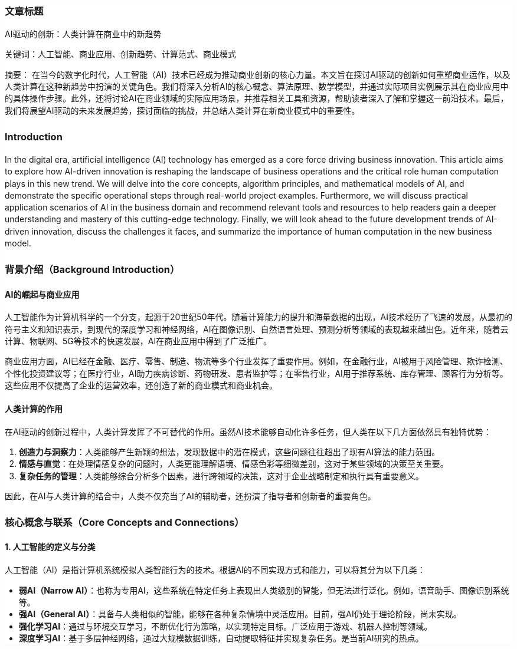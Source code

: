                  

### 文章标题

AI驱动的创新：人类计算在商业中的新趋势

关键词：人工智能、商业应用、创新趋势、计算范式、商业模式

摘要：
在当今的数字化时代，人工智能（AI）技术已经成为推动商业创新的核心力量。本文旨在探讨AI驱动的创新如何重塑商业运作，以及人类计算在这种新趋势中扮演的关键角色。我们将深入分析AI的核心概念、算法原理、数学模型，并通过实际项目实例展示其在商业应用中的具体操作步骤。此外，还将讨论AI在商业领域的实际应用场景，并推荐相关工具和资源，帮助读者深入了解和掌握这一前沿技术。最后，我们将展望AI驱动的未来发展趋势，探讨面临的挑战，并总结人类计算在新商业模式中的重要性。

### Introduction

In the digital era, artificial intelligence (AI) technology has emerged as a core force driving business innovation. This article aims to explore how AI-driven innovation is reshaping the landscape of business operations and the critical role human computation plays in this new trend. We will delve into the core concepts, algorithm principles, and mathematical models of AI, and demonstrate the specific operational steps through real-world project examples. Furthermore, we will discuss practical application scenarios of AI in the business domain and recommend relevant tools and resources to help readers gain a deeper understanding and mastery of this cutting-edge technology. Finally, we will look ahead to the future development trends of AI-driven innovation, discuss the challenges it faces, and summarize the importance of human computation in the new business model.

### 背景介绍（Background Introduction）

#### AI的崛起与商业应用

人工智能作为计算机科学的一个分支，起源于20世纪50年代。随着计算能力的提升和海量数据的出现，AI技术经历了飞速的发展，从最初的符号主义和知识表示，到现代的深度学习和神经网络，AI在图像识别、自然语言处理、预测分析等领域的表现越来越出色。近年来，随着云计算、物联网、5G等技术的快速发展，AI在商业应用中得到了广泛推广。

商业应用方面，AI已经在金融、医疗、零售、制造、物流等多个行业发挥了重要作用。例如，在金融行业，AI被用于风险管理、欺诈检测、个性化投资建议等；在医疗行业，AI助力疾病诊断、药物研发、患者监护等；在零售行业，AI用于推荐系统、库存管理、顾客行为分析等。这些应用不仅提高了企业的运营效率，还创造了新的商业模式和商业机会。

#### 人类计算的作用

在AI驱动的创新过程中，人类计算发挥了不可替代的作用。虽然AI技术能够自动化许多任务，但人类在以下几方面依然具有独特优势：

1. **创造力与洞察力**：人类能够产生新颖的想法，发现数据中的潜在模式，这些问题往往超出了现有AI算法的能力范围。
2. **情感与直觉**：在处理情感复杂的问题时，人类更能理解语境、情感色彩等细微差别，这对于某些领域的决策至关重要。
3. **复杂任务的管理**：人类能够综合分析多个因素，进行跨领域的决策，这对于企业战略制定和执行具有重要意义。

因此，在AI与人类计算的结合中，人类不仅充当了AI的辅助者，还扮演了指导者和创新者的重要角色。

### 核心概念与联系（Core Concepts and Connections）

#### 1. 人工智能的定义与分类

人工智能（AI）是指计算机系统模拟人类智能行为的技术。根据AI的不同实现方式和能力，可以将其分为以下几类：

- **弱AI（Narrow AI）**：也称为专用AI，这些系统在特定任务上表现出人类级别的智能，但无法进行泛化。例如，语音助手、图像识别系统等。
- **强AI（General AI）**：具备与人类相似的智能，能够在各种复杂情境中灵活应用。目前，强AI仍处于理论阶段，尚未实现。
- **强化学习AI**：通过与环境交互学习，不断优化行为策略，以实现特定目标。广泛应用于游戏、机器人控制等领域。
- **深度学习AI**：基于多层神经网络，通过大规模数据训练，自动提取特征并实现复杂任务。是当前AI研究的热点。

